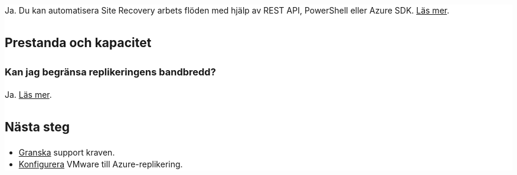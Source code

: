 Ja. Du kan automatisera Site Recovery arbets flöden med hjälp av REST API, PowerShell eller Azure SDK. [Läs mer](vmware-azure-disaster-recovery-powershell.md).

## <a name="performance-and-capacity"></a>Prestanda och kapacitet

### <a name="can-i-throttle-replication-bandwidth"></a>Kan jag begränsa replikeringens bandbredd?

Ja. [Läs mer](site-recovery-plan-capacity-vmware.md).

## <a name="next-steps"></a>Nästa steg

- [Granska](vmware-physical-azure-support-matrix.md) support kraven.
- [Konfigurera](vmware-azure-tutorial.md) VMware till Azure-replikering.
